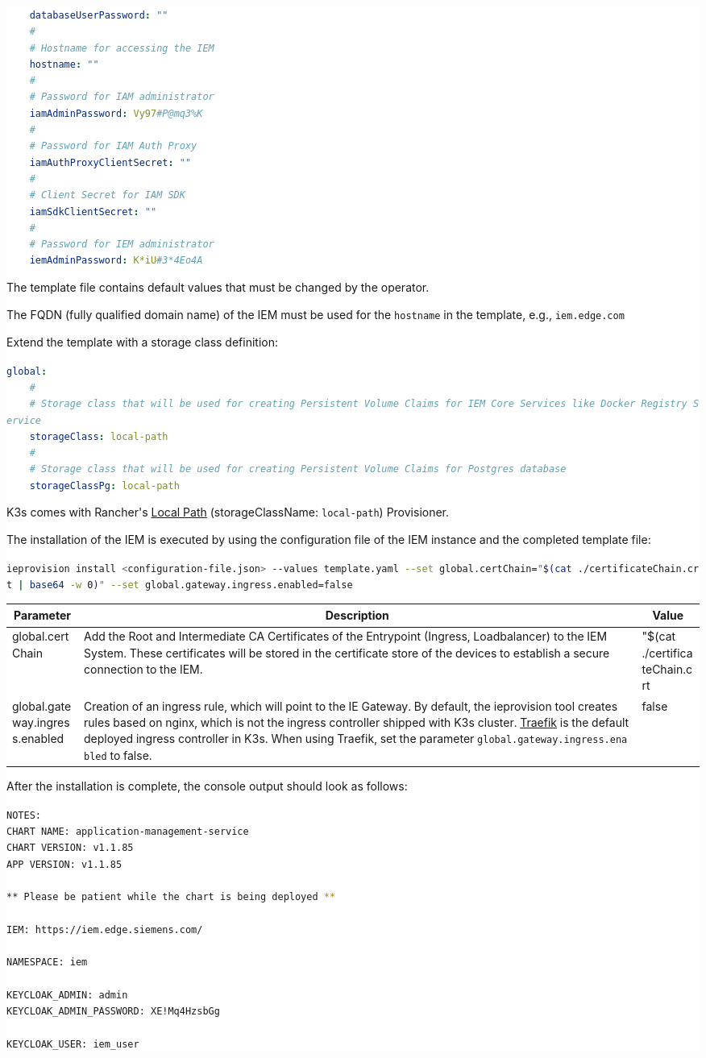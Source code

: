 ```yaml
    databaseUserPassword: ""
    # 
    # Hostname for accessing the IEM
    hostname: ""
    # 
    # Password for IAM administrator
    iamAdminPassword: Vy97#P@mq3%K
    # 
    # Password for IAM Auth Proxy
    iamAuthProxyClientSecret: ""
    # 
    # Client Secret for IAM SDK
    iamSdkClientSecret: ""
    # 
    # Password for IEM administrator
    iemAdminPassword: K*iU#3*4Eo4A
```
The template file contains default values that must be changed by the operator.

The FQDN (fully qualified domain name) of the IEM must be used for the `hostname` in the template, e.g., `iem.edge.com`

Extend the template with a storage class definition:
```yaml
global:
    #
    # Storage class that will be used for creating Persistent Volume Claims for IEM Core Services like Docker Registry Service
    storageClass: local-path
    #
    # Storage class that will be used for creating Persistent Volume Claims for Postgres database
    storageClassPg: local-path
```
K3s comes with Rancher's [Local Path](https://docs.k3s.io/storage) (storageClassName: `local-path`) Provisioner.

The installation of the IEM is executed by using the configuration file of the IEM instance and the completed template file:
```bash
ieprovision install <configuration-file.json> --values template.yaml --set global.certChain="$(cat ./certificateChain.crt | base64 -w 0)" --set global.gateway.ingress.enabled=false
```

| Parameter                      | Description                                                                                                                                                                                                                                                                                                                                                      | Value                         |
| ------------------------------ | ---------------------------------------------------------------------------------------------------------------------------------------------------------------------------------------------------------------------------------------------------------------------------------------------------------------------------------------------------------------- | ----------------------------- |
| global.certChain               | Add the Root and Intermediate CA Certificates of the Entrypoint (Ingress, Loadbalancer) to the IEM System. These certificates will be stored in the certificate store of the devices to establish a secure connection to the IEM.                                                                                                                                | "$(cat ./certificateChain.crt | base64 -w 0)" |
| global.gateway.ingress.enabled | Creation of an ingress rule, which will point to the IE Gateway. By default, the ieprovision tool creates rules based on nginx, which is not the ingress controller shipped with K3s cluster. [Traefik](https://traefik.io/) is the default deployed ingress controller in K3s. When using Traefik, set the parameter `global.gateway.ingress.enabled` to false. | false                         |

After the installation is complete, the console output should look as follows:
```bash
NOTES:
CHART NAME: application-management-service
CHART VERSION: v1.1.85
APP VERSION: v1.1.85

** Please be patient while the chart is being deployed **

IEM: https://iem.edge.siemens.com/

NAMESPACE: iem

KEYCLOAK_ADMIN: admin
KEYCLOAK_ADMIN_PASSWORD: XE!Mq4HzsbGg

KEYCLOAK_USER: iem_user
```